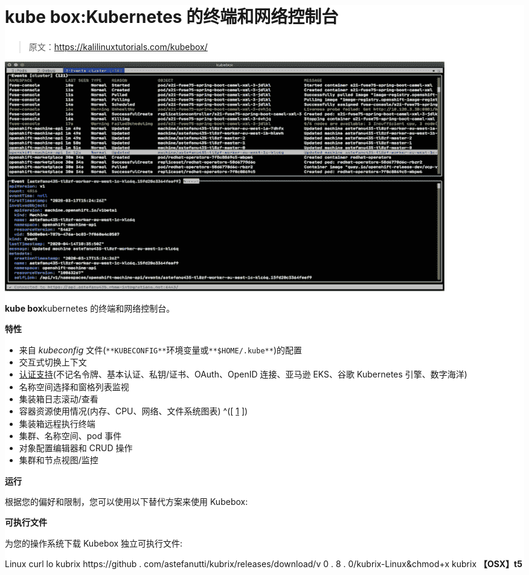 # kube box:Kubernetes 的终端和网络控制台

> 原文：<https://kalilinuxtutorials.com/kubebox/>

[![Kubebox : Terminal & Web Console For Kubernetes](img//e0c48fcc80403cbd572c6309ea96278d.png "Kubebox : Terminal & Web Console For Kubernetes")](https://1.bp.blogspot.com/-jyZob5rH35s/XywqDRhr4XI/AAAAAAAAHL8/RGsRR8-AeeIXgzDZjysi6MzFpZwfA-YkQCLcBGAsYHQ/s728/Kubebox%25281%2529.png)

**kube box**kubernetes 的终端和网络控制台。

**特性**

*   来自 *kubeconfig* 文件(`**KUBECONFIG**`环境变量或`**$HOME/.kube**`)的配置
*   交互式切换上下文
*   [认证支持](https://github.com/astefanutti/kubebox#authentication)(不记名令牌、基本认证、私钥/证书、OAuth、OpenID 连接、亚马逊 EKS、谷歌 Kubernetes 引擎、数字海洋)
*   名称空间选择和窗格列表监视
*   集装箱日志滚动/查看
*   容器资源使用情况(内存、CPU、网络、文件系统图表) ^([ [1](https://github.com/astefanutti/kubebox#_footnotedef_1) ])
*   集装箱远程执行终端
*   集群、名称空间、pod 事件
*   对象配置编辑器和 CRUD 操作
*   集群和节点视图/监控

**运行**

根据您的偏好和限制，您可以使用以下替代方案来使用 Kubebox:

**可执行文件**

为您的操作系统下载 Kubebox 独立可执行文件:

Linux
curl lo kubrix https://github . com/astefanutti/kubrix/releases/download/v 0 . 8 . 0/kubrix-Linux&chmod+x kubrix
**【OSX】t5** 
